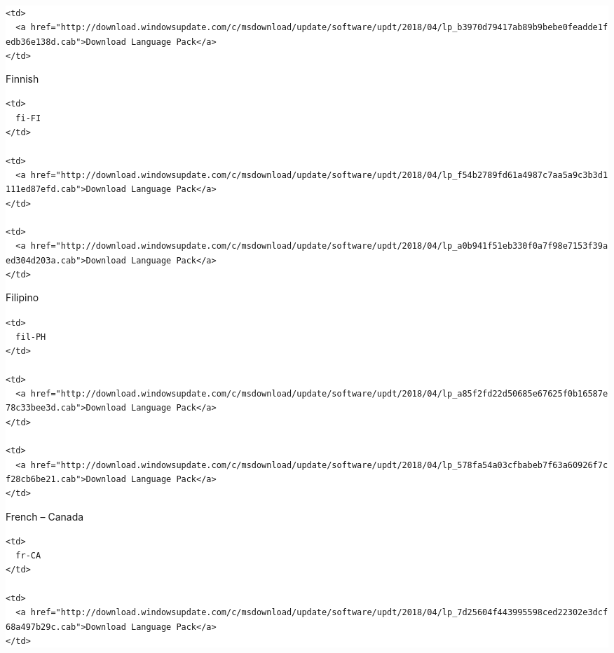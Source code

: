     <td>
      <a href="http://download.windowsupdate.com/c/msdownload/update/software/updt/2018/04/lp_b3970d79417ab89b9bebe0feadde1fedb36e138d.cab">Download Language Pack</a>
    </td>
  </tr>
  
  <tr>
    <td>
      Finnish
    </td>
    
    <td>
      fi-FI
    </td>
    
    <td>
      <a href="http://download.windowsupdate.com/c/msdownload/update/software/updt/2018/04/lp_f54b2789fd61a4987c7aa5a9c3b3d1111ed87efd.cab">Download Language Pack</a>
    </td>
    
    <td>
      <a href="http://download.windowsupdate.com/c/msdownload/update/software/updt/2018/04/lp_a0b941f51eb330f0a7f98e7153f39aed304d203a.cab">Download Language Pack</a>
    </td>
  </tr>
  
  <tr>
    <td>
      Filipino
    </td>
    
    <td>
      fil-PH
    </td>
    
    <td>
      <a href="http://download.windowsupdate.com/c/msdownload/update/software/updt/2018/04/lp_a85f2fd22d50685e67625f0b16587e78c33bee3d.cab">Download Language Pack</a>
    </td>
    
    <td>
      <a href="http://download.windowsupdate.com/c/msdownload/update/software/updt/2018/04/lp_578fa54a03cfbabeb7f63a60926f7cf28cb6be21.cab">Download Language Pack</a>
    </td>
  </tr>
  
  <tr>
    <td>
      French – Canada
    </td>
    
    <td>
      fr-CA
    </td>
    
    <td>
      <a href="http://download.windowsupdate.com/c/msdownload/update/software/updt/2018/04/lp_7d25604f443995598ced22302e3dcf68a497b29c.cab">Download Language Pack</a>
    </td>
    